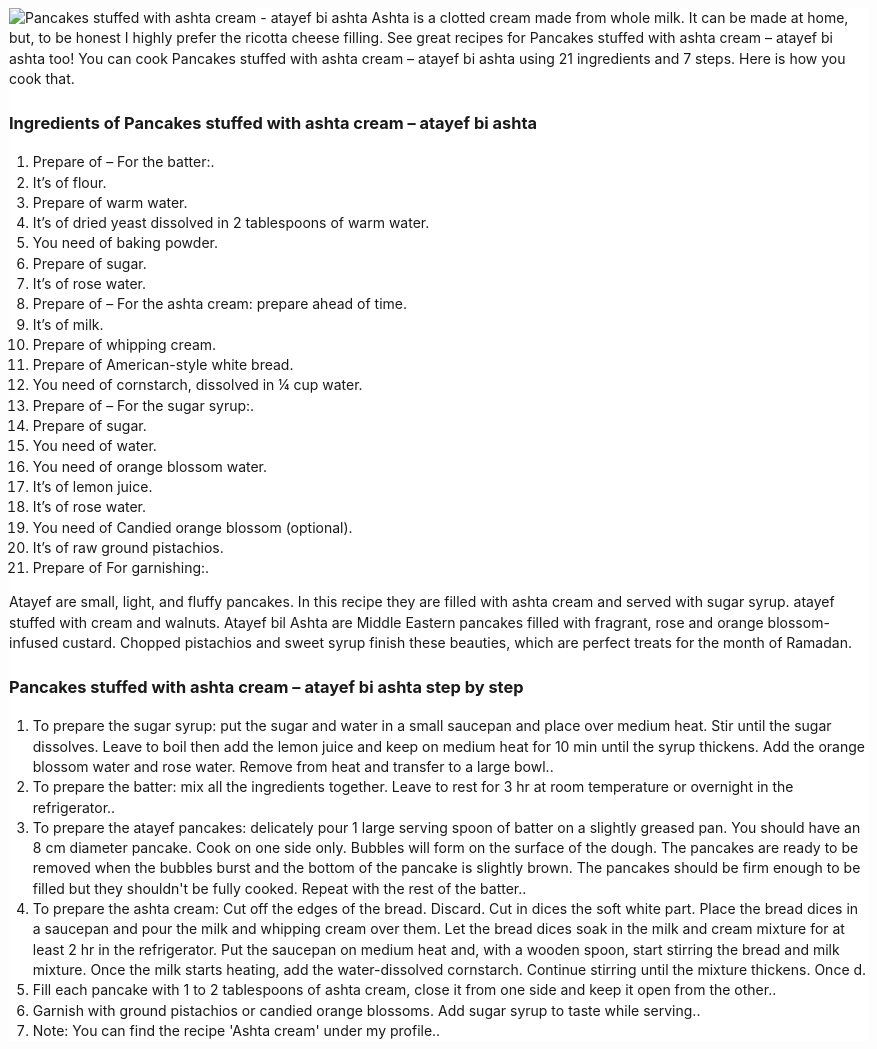 <img src="https://img-global.cpcdn.com/recipes/dc058d59f72cce22/751x532cq70/pancakes-stuffed-with-ashta-cream-atayef-bi-ashta-recipe-main-photo.jpg" alt="Pancakes stuffed with ashta cream - atayef bi ashta" style="width: 100%;" /> Ashta is a clotted cream made from whole milk. It can be made at home, but, to be honest I highly prefer the ricotta cheese filling. See great recipes for Pancakes stuffed with ashta cream &#8211; atayef bi ashta too! You can cook Pancakes stuffed with ashta cream &#8211; atayef bi ashta using 21 ingredients and 7 steps. Here is how you cook that. 

### Ingredients of Pancakes stuffed with ashta cream &#8211; atayef bi ashta

  1. Prepare of &#8211; For the batter:. 
  2. It&#8217;s of flour. 
  3. Prepare of warm water. 
  4. It&#8217;s of dried yeast dissolved in 2 tablespoons of warm water. 
  5. You need of baking powder. 
  6. Prepare of sugar. 
  7. It&#8217;s of rose water. 
  8. Prepare of &#8211; For the ashta cream: prepare ahead of time. 
  9. It&#8217;s of milk. 
 10. Prepare of whipping cream. 
 11. Prepare of American-style white bread. 
 12. You need of cornstarch, dissolved in ¼ cup water. 
 13. Prepare of &#8211; For the sugar syrup:. 
 14. Prepare of sugar. 
 15. You need of water. 
 16. You need of orange blossom water. 
 17. It&#8217;s of lemon juice. 
 18. It&#8217;s of rose water. 
 19. You need of Candied orange blossom (optional). 
 20. It&#8217;s of raw ground pistachios. 
 21. Prepare of For garnishing:. 

Atayef are small, light, and fluffy pancakes. In this recipe they are filled with ashta cream and served with sugar syrup. atayef stuffed with cream and walnuts. Atayef bil Ashta are Middle Eastern pancakes filled with fragrant, rose and orange blossom-infused custard. Chopped pistachios and sweet syrup finish these beauties, which are perfect treats for the month of Ramadan. 

### Pancakes stuffed with ashta cream &#8211; atayef bi ashta step by step

  1. To prepare the sugar syrup: put the sugar and water in a small saucepan and place over medium heat. Stir until the sugar dissolves. Leave to boil then add the lemon juice and keep on medium heat for 10 min until the syrup thickens. Add the orange blossom water and rose water. Remove from heat and transfer to a large bowl.. 
  2. To prepare the batter: mix all the ingredients together. Leave to rest for 3 hr at room temperature or overnight in the refrigerator.. 
  3. To prepare the atayef pancakes: delicately pour 1 large serving spoon of batter on a slightly greased pan. You should have an 8 cm diameter pancake. Cook on one side only. Bubbles will form on the surface of the dough. The pancakes are ready to be removed when the bubbles burst and the bottom of the pancake is slightly brown. The pancakes should be firm enough to be filled but they shouldn't be fully cooked. Repeat with the rest of the batter.. 
  4. To prepare the ashta cream: Cut off the edges of the bread. Discard. Cut in dices the soft white part. Place the bread dices in a saucepan and pour the milk and whipping cream over them. Let the bread dices soak in the milk and cream mixture for at least 2 hr in the refrigerator. Put the saucepan on medium heat and, with a wooden spoon, start stirring the bread and milk mixture. Once the milk starts heating, add the water-dissolved cornstarch. Continue stirring until the mixture thickens. Once d. 
  5. Fill each pancake with 1 to 2 tablespoons of ashta cream, close it from one side and keep it open from the other.. 
  6. Garnish with ground pistachios or candied orange blossoms. Add sugar syrup to taste while serving.. 
  7. Note: You can find the recipe 'Ashta cream' under my profile.. 
